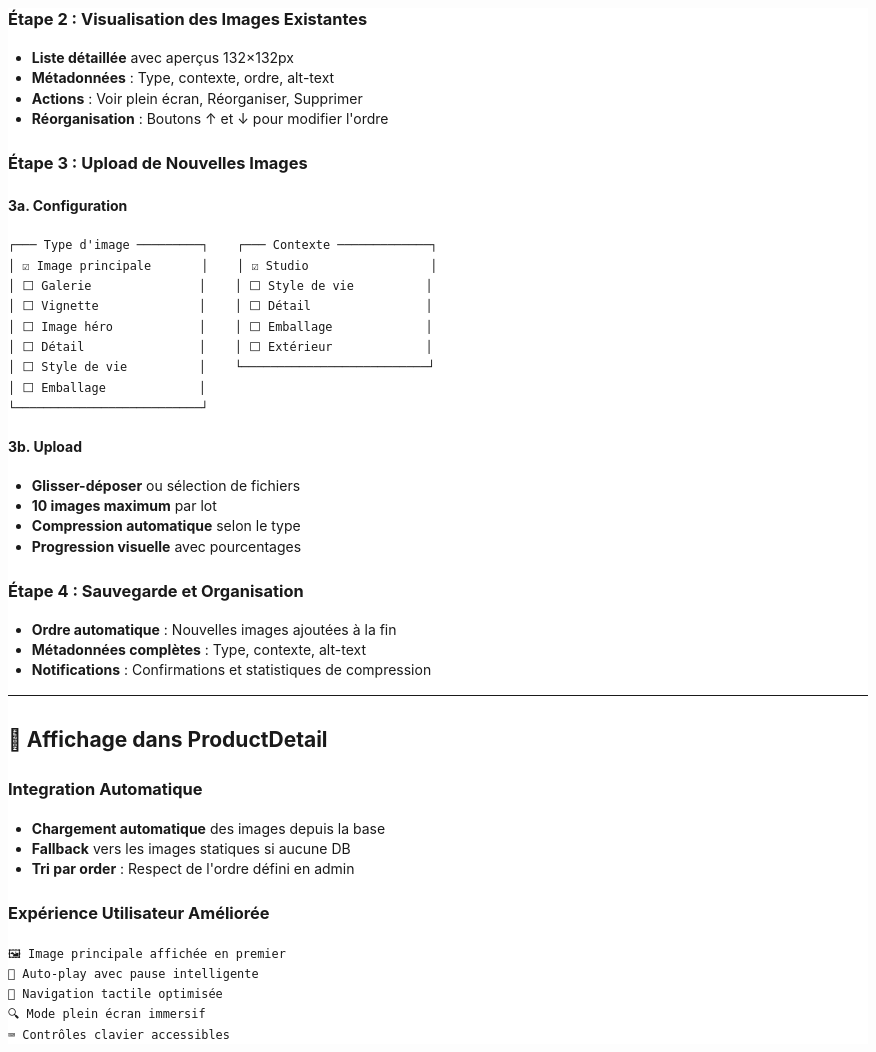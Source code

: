 ### **Étape 2 : Visualisation des Images Existantes**
- **Liste détaillée** avec aperçus 132×132px
- **Métadonnées** : Type, contexte, ordre, alt-text
- **Actions** : Voir plein écran, Réorganiser, Supprimer
- **Réorganisation** : Boutons ↑ et ↓ pour modifier l'ordre

### **Étape 3 : Upload de Nouvelles Images**

#### **3a. Configuration**
```
┌─── Type d'image ─────────┐    ┌─── Contexte ─────────────┐
│ ☑️ Image principale       │    │ ☑️ Studio                 │
│ ⬜ Galerie               │    │ ⬜ Style de vie          │
│ ⬜ Vignette              │    │ ⬜ Détail                │
│ ⬜ Image héro            │    │ ⬜ Emballage             │
│ ⬜ Détail                │    │ ⬜ Extérieur             │
│ ⬜ Style de vie          │    └──────────────────────────┘
│ ⬜ Emballage             │
└──────────────────────────┘
```

#### **3b. Upload**
- **Glisser-déposer** ou sélection de fichiers
- **10 images maximum** par lot
- **Compression automatique** selon le type
- **Progression visuelle** avec pourcentages

### **Étape 4 : Sauvegarde et Organisation**
- **Ordre automatique** : Nouvelles images ajoutées à la fin
- **Métadonnées complètes** : Type, contexte, alt-text
- **Notifications** : Confirmations et statistiques de compression

---

## 🎨 Affichage dans ProductDetail

### **Integration Automatique**
- **Chargement automatique** des images depuis la base
- **Fallback** vers les images statiques si aucune DB
- **Tri par order** : Respect de l'ordre défini en admin

### **Expérience Utilisateur Améliorée**
```
🖼️ Image principale affichée en premier
🔄 Auto-play avec pause intelligente
📱 Navigation tactile optimisée
🔍 Mode plein écran immersif
⌨️ Contrôles clavier accessibles
```
